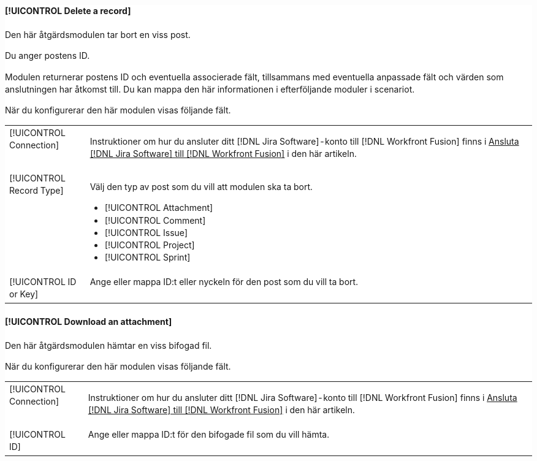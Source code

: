 #### [!UICONTROL Delete a record]

Den här åtgärdsmodulen tar bort en viss post.

Du anger postens ID.

Modulen returnerar postens ID och eventuella associerade fält, tillsammans med eventuella anpassade fält och värden som anslutningen har åtkomst till. Du kan mappa den här informationen i efterföljande moduler i scenariot.

När du konfigurerar den här modulen visas följande fält.

<table style="table-layout:auto"> 
 <col> 
 <col> 
 <tbody> 
  <tr> 
   <td role="rowheader">[!UICONTROL Connection]</td> 
   <td> <p>Instruktioner om hur du ansluter ditt [!DNL Jira Software]-konto till [!DNL Workfront Fusion] finns i <a href="#connect-jira-software-to-workfront-fusion" class="MCXref xref" data-mc-variable-override="">Ansluta [!DNL Jira Software] till [!DNL Workfront Fusion]</a> i den här artikeln.</p> </td> 
  </tr> 
  <tr> 
   <td role="rowheader">[!UICONTROL Record Type]</td> 
   <td> <p>Välj den typ av post som du vill att modulen ska ta bort. </p> 
    <ul> 
     <li>[!UICONTROL Attachment]</li> 
     <li>[!UICONTROL Comment]</li> 
     <li>[!UICONTROL Issue]</li> 
     <li>[!UICONTROL Project]</li> 
     <li>[!UICONTROL Sprint] </li> 
    </ul> </td> 
  </tr> 
  <tr> 
   <td role="rowheader">[!UICONTROL ID or Key]</td> 
   <td>Ange eller mappa ID:t eller nyckeln för den post som du vill ta bort.</td> 
  </tr> 
 </tbody> 
</table>

#### [!UICONTROL Download an attachment]

Den här åtgärdsmodulen hämtar en viss bifogad fil.

När du konfigurerar den här modulen visas följande fält.

<table style="table-layout:auto"> 
 <col> 
 <col> 
 <tbody> 
  <tr> 
   <td role="rowheader">[!UICONTROL Connection]</td> 
   <td> <p>Instruktioner om hur du ansluter ditt [!DNL Jira Software]-konto till [!DNL Workfront Fusion] finns i <a href="#connect-jira-software-to-workfront-fusion" class="MCXref xref" data-mc-variable-override="">Ansluta [!DNL Jira Software] till [!DNL Workfront Fusion]</a> i den här artikeln.</p> </td> 
  </tr> 
  <tr> 
   <td role="rowheader">[!UICONTROL ID]</td> 
   <td>Ange eller mappa ID:t för den bifogade fil som du vill hämta.</td> 
  </tr> 
 </tbody> 
</table>
